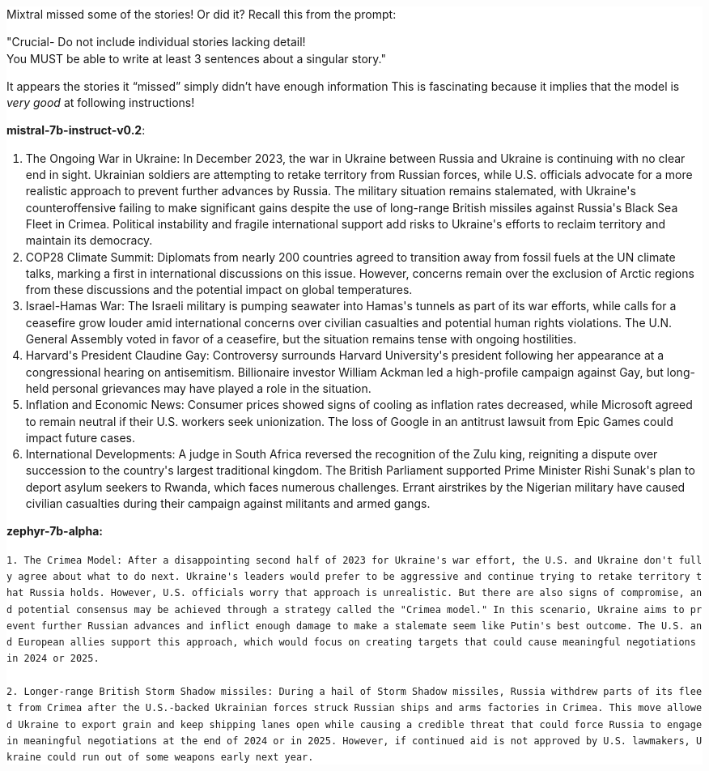 Mixtral missed some of the stories! Or did it? Recall this from the prompt:

"Crucial- Do not include individual stories lacking detail!  
You MUST be able to write at least 3 sentences about a singular story."

It appears the stories it “missed” simply didn’t have enough information This is fascinating because it implies that the model is _very good_ at following instructions!

**mistral-7b-instruct-v0.2**:

1. The Ongoing War in Ukraine: In December 2023, the war in Ukraine between Russia and Ukraine is continuing with no clear end in sight. Ukrainian soldiers are attempting to retake territory from Russian forces, while U.S. officials advocate for a more realistic approach to prevent further advances by Russia. The military situation remains stalemated, with Ukraine's counteroffensive failing to make significant gains despite the use of long-range British missiles against Russia's Black Sea Fleet in Crimea. Political instability and fragile international support add risks to Ukraine's efforts to reclaim territory and maintain its democracy.
2. COP28 Climate Summit: Diplomats from nearly 200 countries agreed to transition away from fossil fuels at the UN climate talks, marking a first in international discussions on this issue. However, concerns remain over the exclusion of Arctic regions from these discussions and the potential impact on global temperatures.
3. Israel-Hamas War: The Israeli military is pumping seawater into Hamas's tunnels as part of its war efforts, while calls for a ceasefire grow louder amid international concerns over civilian casualties and potential human rights violations. The U.N. General Assembly voted in favor of a ceasefire, but the situation remains tense with ongoing hostilities.
4. Harvard's President Claudine Gay: Controversy surrounds Harvard University's president following her appearance at a congressional hearing on antisemitism. Billionaire investor William Ackman led a high-profile campaign against Gay, but long-held personal grievances may have played a role in the situation.
5. Inflation and Economic News: Consumer prices showed signs of cooling as inflation rates decreased, while Microsoft agreed to remain neutral if their U.S. workers seek unionization. The loss of Google in an antitrust lawsuit from Epic Games could impact future cases.
6. International Developments: A judge in South Africa reversed the recognition of the Zulu king, reigniting a dispute over succession to the country's largest traditional kingdom. The British Parliament supported Prime Minister Rishi Sunak's plan to deport asylum seekers to Rwanda, which faces numerous challenges. Errant airstrikes by the Nigerian military have caused civilian casualties during their campaign against militants and armed gangs.

**zephyr-7b-alpha:**

    1. The Crimea Model: After a disappointing second half of 2023 for Ukraine's war effort, the U.S. and Ukraine don't fully agree about what to do next. Ukraine's leaders would prefer to be aggressive and continue trying to retake territory that Russia holds. However, U.S. officials worry that approach is unrealistic. But there are also signs of compromise, and potential consensus may be achieved through a strategy called the "Crimea model." In this scenario, Ukraine aims to prevent further Russian advances and inflict enough damage to make a stalemate seem like Putin's best outcome. The U.S. and European allies support this approach, which would focus on creating targets that could cause meaningful negotiations in 2024 or 2025.

    2. Longer-range British Storm Shadow missiles: During a hail of Storm Shadow missiles, Russia withdrew parts of its fleet from Crimea after the U.S.-backed Ukrainian forces struck Russian ships and arms factories in Crimea. This move allowed Ukraine to export grain and keep shipping lanes open while causing a credible threat that could force Russia to engage in meaningful negotiations at the end of 2024 or in 2025. However, if continued aid is not approved by U.S. lawmakers, Ukraine could run out of some weapons early next year.
